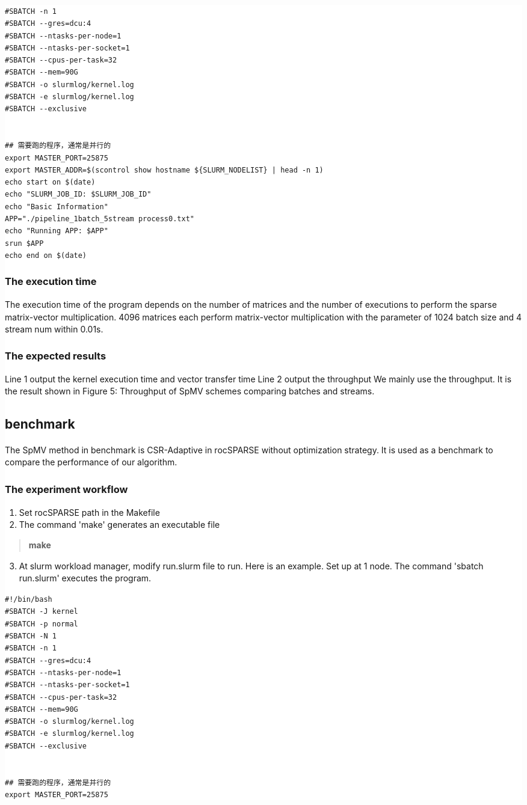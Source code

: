 ```slurm
#SBATCH -n 1  
#SBATCH --gres=dcu:4  
#SBATCH --ntasks-per-node=1  
#SBATCH --ntasks-per-socket=1  
#SBATCH --cpus-per-task=32 
#SBATCH --mem=90G  
#SBATCH -o slurmlog/kernel.log 
#SBATCH -e slurmlog/kernel.log  
#SBATCH --exclusive 


## 需要跑的程序，通常是并行的
export MASTER_PORT=25875
export MASTER_ADDR=$(scontrol show hostname ${SLURM_NODELIST} | head -n 1)
echo start on $(date)
echo "SLURM_JOB_ID: $SLURM_JOB_ID" 
echo "Basic Information"
APP="./pipeline_1batch_5stream process0.txt"  
echo "Running APP: $APP"
srun $APP
echo end on $(date)
```

### The execution time 
The execution time of the program depends on the number of matrices and the number of executions to perform the sparse matrix-vector multiplication. 4096 matrices each perform matrix-vector multiplication with the parameter of 1024 batch size and 4 stream num within 0.01s.

### The expected results
Line 1 output the kernel execution time and vector transfer time 
Line 2 output the throughput 
We mainly use the throughput. It is the result shown in Figure 5: Throughput of SpMV schemes comparing batches and streams.

## benchmark
The SpMV method in benchmark is CSR-Adaptive in rocSPARSE without optimization strategy. It is used as a benchmark to compare the performance of our algorithm.
### The experiment workflow
1. Set rocSPARSE path in the Makefile
2. The command 'make' generates an executable file
> **make**
3. At slurm workload manager, modify run.slurm file to run. Here is an example. Set up at 1 node. The command 'sbatch run.slurm' executes the program.
```slurm
#!/bin/bash
#SBATCH -J kernel  
#SBATCH -p normal 
#SBATCH -N 1  
#SBATCH -n 1  
#SBATCH --gres=dcu:4  
#SBATCH --ntasks-per-node=1  
#SBATCH --ntasks-per-socket=1  
#SBATCH --cpus-per-task=32 
#SBATCH --mem=90G  
#SBATCH -o slurmlog/kernel.log 
#SBATCH -e slurmlog/kernel.log  
#SBATCH --exclusive 


## 需要跑的程序，通常是并行的
export MASTER_PORT=25875
```